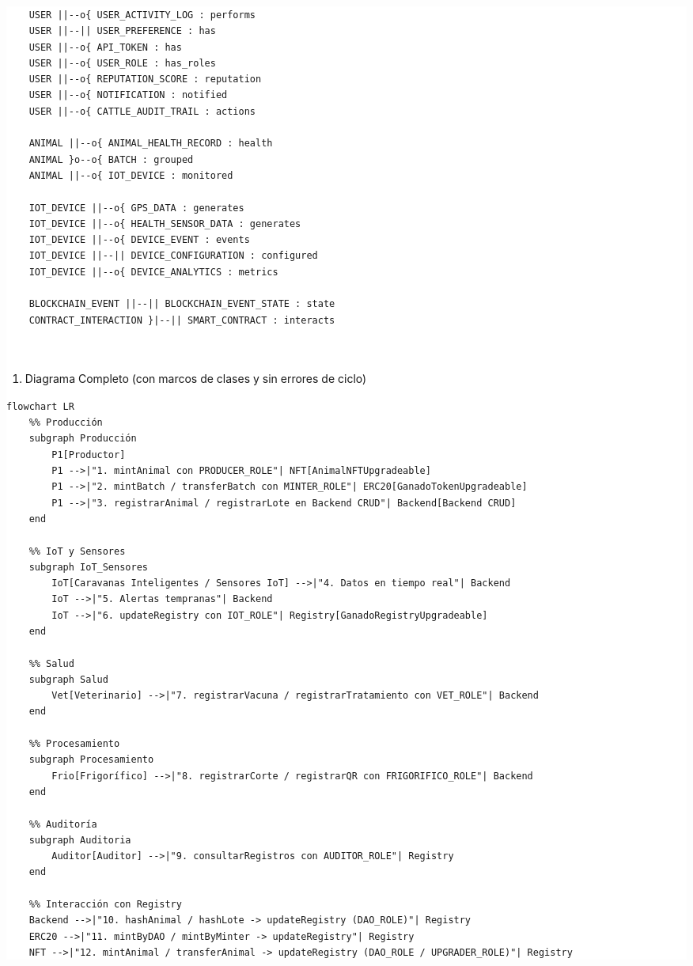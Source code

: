 ```mermaid
    USER ||--o{ USER_ACTIVITY_LOG : performs
    USER ||--|| USER_PREFERENCE : has
    USER ||--o{ API_TOKEN : has
    USER ||--o{ USER_ROLE : has_roles
    USER ||--o{ REPUTATION_SCORE : reputation
    USER ||--o{ NOTIFICATION : notified
    USER ||--o{ CATTLE_AUDIT_TRAIL : actions

    ANIMAL ||--o{ ANIMAL_HEALTH_RECORD : health
    ANIMAL }o--o{ BATCH : grouped
    ANIMAL ||--o{ IOT_DEVICE : monitored

    IOT_DEVICE ||--o{ GPS_DATA : generates
    IOT_DEVICE ||--o{ HEALTH_SENSOR_DATA : generates
    IOT_DEVICE ||--o{ DEVICE_EVENT : events
    IOT_DEVICE ||--|| DEVICE_CONFIGURATION : configured
    IOT_DEVICE ||--o{ DEVICE_ANALYTICS : metrics

    BLOCKCHAIN_EVENT ||--|| BLOCKCHAIN_EVENT_STATE : state
    CONTRACT_INTERACTION }|--|| SMART_CONTRACT : interacts



```
1. Diagrama Completo (con marcos de clases y sin errores de ciclo)
```mermaid
flowchart LR
    %% Producción
    subgraph Producción
        P1[Productor] 
        P1 -->|"1. mintAnimal con PRODUCER_ROLE"| NFT[AnimalNFTUpgradeable]
        P1 -->|"2. mintBatch / transferBatch con MINTER_ROLE"| ERC20[GanadoTokenUpgradeable]
        P1 -->|"3. registrarAnimal / registrarLote en Backend CRUD"| Backend[Backend CRUD]
    end

    %% IoT y Sensores
    subgraph IoT_Sensores
        IoT[Caravanas Inteligentes / Sensores IoT] -->|"4. Datos en tiempo real"| Backend
        IoT -->|"5. Alertas tempranas"| Backend
        IoT -->|"6. updateRegistry con IOT_ROLE"| Registry[GanadoRegistryUpgradeable]
    end

    %% Salud
    subgraph Salud
        Vet[Veterinario] -->|"7. registrarVacuna / registrarTratamiento con VET_ROLE"| Backend
    end

    %% Procesamiento
    subgraph Procesamiento
        Frio[Frigorífico] -->|"8. registrarCorte / registrarQR con FRIGORIFICO_ROLE"| Backend
    end

    %% Auditoría
    subgraph Auditoria
        Auditor[Auditor] -->|"9. consultarRegistros con AUDITOR_ROLE"| Registry
    end

    %% Interacción con Registry
    Backend -->|"10. hashAnimal / hashLote -> updateRegistry (DAO_ROLE)"| Registry
    ERC20 -->|"11. mintByDAO / mintByMinter -> updateRegistry"| Registry
    NFT -->|"12. mintAnimal / transferAnimal -> updateRegistry (DAO_ROLE / UPGRADER_ROLE)"| Registry

```